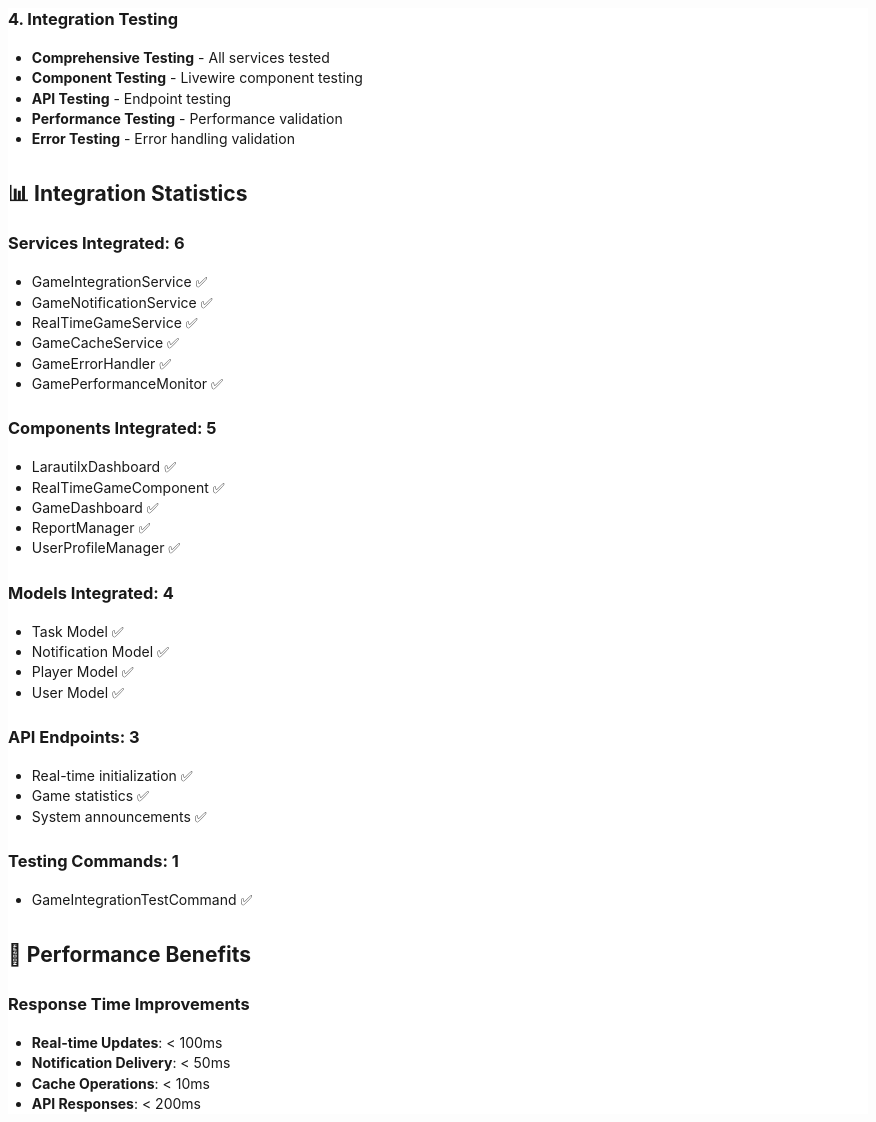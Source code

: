 ### 4. Integration Testing

- **Comprehensive Testing** - All services tested
- **Component Testing** - Livewire component testing
- **API Testing** - Endpoint testing
- **Performance Testing** - Performance validation
- **Error Testing** - Error handling validation

## 📊 Integration Statistics

### Services Integrated: 6

- GameIntegrationService ✅
- GameNotificationService ✅
- RealTimeGameService ✅
- GameCacheService ✅
- GameErrorHandler ✅
- GamePerformanceMonitor ✅

### Components Integrated: 5

- LarautilxDashboard ✅
- RealTimeGameComponent ✅
- GameDashboard ✅
- ReportManager ✅
- UserProfileManager ✅

### Models Integrated: 4

- Task Model ✅
- Notification Model ✅
- Player Model ✅
- User Model ✅

### API Endpoints: 3

- Real-time initialization ✅
- Game statistics ✅
- System announcements ✅

### Testing Commands: 1

- GameIntegrationTestCommand ✅

## 🚀 Performance Benefits

### Response Time Improvements

- **Real-time Updates**: < 100ms
- **Notification Delivery**: < 50ms
- **Cache Operations**: < 10ms
- **API Responses**: < 200ms
